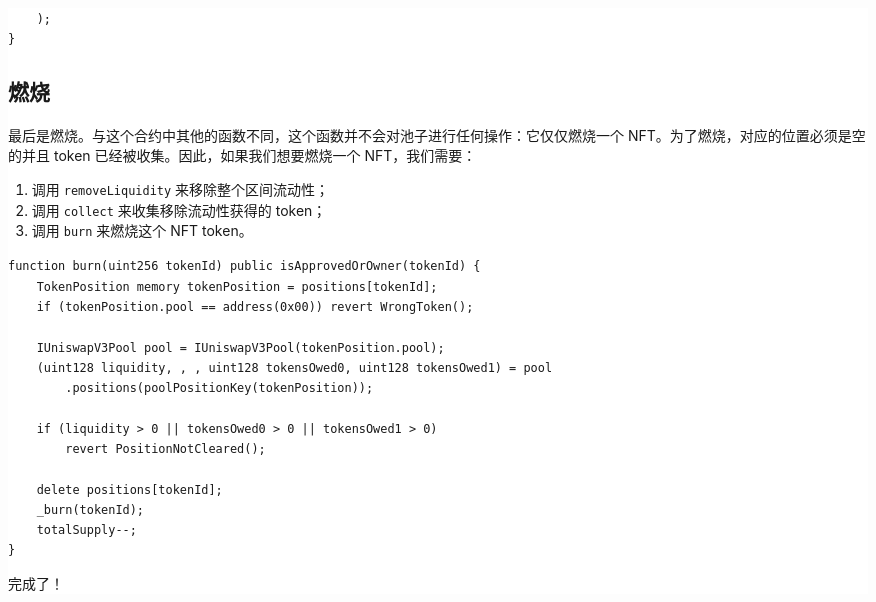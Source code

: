 ```solidity
    );
}
```

## 燃烧

最后是燃烧。与这个合约中其他的函数不同，这个函数并不会对池子进行任何操作：它仅仅燃烧一个 NFT。为了燃烧，对应的位置必须是空的并且 token 已经被收集。因此，如果我们想要燃烧一个 NFT，我们需要：
1. 调用 `removeLiquidity` 来移除整个区间流动性；
2. 调用 `collect` 来收集移除流动性获得的 token；
3. 调用 `burn` 来燃烧这个 NFT token。


```solidity
function burn(uint256 tokenId) public isApprovedOrOwner(tokenId) {
    TokenPosition memory tokenPosition = positions[tokenId];
    if (tokenPosition.pool == address(0x00)) revert WrongToken();

    IUniswapV3Pool pool = IUniswapV3Pool(tokenPosition.pool);
    (uint128 liquidity, , , uint128 tokensOwed0, uint128 tokensOwed1) = pool
        .positions(poolPositionKey(tokenPosition));

    if (liquidity > 0 || tokensOwed0 > 0 || tokensOwed1 > 0)
        revert PositionNotCleared();

    delete positions[tokenId];
    _burn(tokenId);
    totalSupply--;
}
```

完成了！
